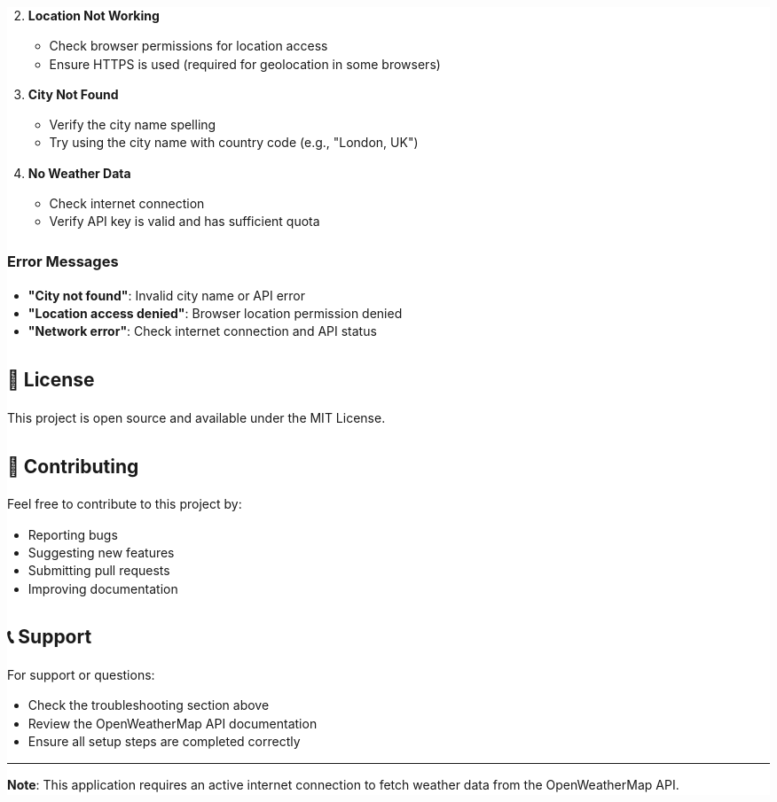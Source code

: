 2. **Location Not Working**
   - Check browser permissions for location access
   - Ensure HTTPS is used (required for geolocation in some browsers)

3. **City Not Found**
   - Verify the city name spelling
   - Try using the city name with country code (e.g., "London, UK")

4. **No Weather Data**
   - Check internet connection
   - Verify API key is valid and has sufficient quota

### Error Messages
- **"City not found"**: Invalid city name or API error
- **"Location access denied"**: Browser location permission denied
- **"Network error"**: Check internet connection and API status

## 📄 License

This project is open source and available under the MIT License.

## 🤝 Contributing

Feel free to contribute to this project by:
- Reporting bugs
- Suggesting new features
- Submitting pull requests
- Improving documentation

## 📞 Support

For support or questions:
- Check the troubleshooting section above
- Review the OpenWeatherMap API documentation
- Ensure all setup steps are completed correctly

---

**Note**: This application requires an active internet connection to fetch weather data from the OpenWeatherMap API. 